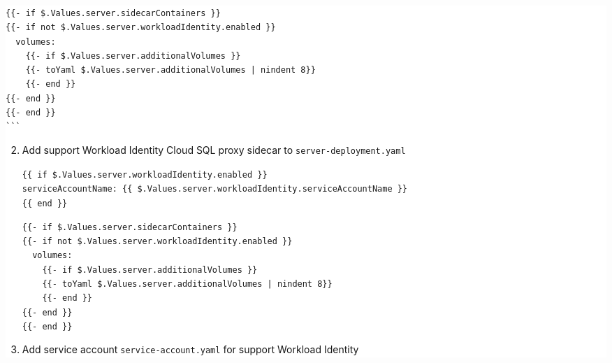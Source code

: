     {{- if $.Values.server.sidecarContainers }}
    {{- if not $.Values.server.workloadIdentity.enabled }}
      volumes:
        {{- if $.Values.server.additionalVolumes }}
        {{- toYaml $.Values.server.additionalVolumes | nindent 8}}
        {{- end }}
    {{- end }}
    {{- end }} 
    ```
2. Add support Workload Identity Cloud SQL proxy sidecar to `server-deployment.yaml`
    ```
    {{ if $.Values.server.workloadIdentity.enabled }}
    serviceAccountName: {{ $.Values.server.workloadIdentity.serviceAccountName }}
    {{ end }}
    ```
    ```
    {{- if $.Values.server.sidecarContainers }}
    {{- if not $.Values.server.workloadIdentity.enabled }}
      volumes:
        {{- if $.Values.server.additionalVolumes }}
        {{- toYaml $.Values.server.additionalVolumes | nindent 8}}
        {{- end }}
    {{- end }}
    {{- end }} 
    ```
3. Add service account `service-account.yaml` for support Workload Identity
